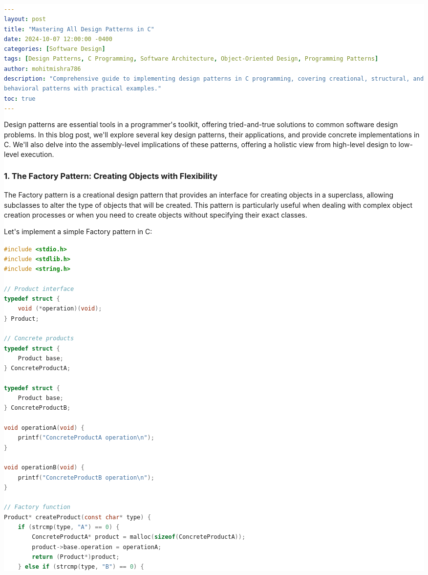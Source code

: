 ```yaml
---
layout: post
title: "Mastering All Design Patterns in C"
date: 2024-10-07 12:00:00 -0400
categories: [Software Design]
tags: [Design Patterns, C Programming, Software Architecture, Object-Oriented Design, Programming Patterns]
author: mohitmishra786
description: "Comprehensive guide to implementing design patterns in C programming, covering creational, structural, and behavioral patterns with practical examples."
toc: true
---
```


Design patterns are essential tools in a programmer's toolkit, offering tried-and-true solutions to common software design problems. In this blog post, we'll explore several key design patterns, their applications, and provide concrete implementations in C. We'll also delve into the assembly-level implications of these patterns, offering a holistic view from high-level design to low-level execution.

### 1. The Factory Pattern: Creating Objects with Flexibility

The Factory pattern is a creational design pattern that provides an interface for creating objects in a superclass, allowing subclasses to alter the type of objects that will be created. This pattern is particularly useful when dealing with complex object creation processes or when you need to create objects without specifying their exact classes.

Let's implement a simple Factory pattern in C:

```c
#include <stdio.h>
#include <stdlib.h>
#include <string.h>

// Product interface
typedef struct {
    void (*operation)(void);
} Product;

// Concrete products
typedef struct {
    Product base;
} ConcreteProductA;

typedef struct {
    Product base;
} ConcreteProductB;

void operationA(void) {
    printf("ConcreteProductA operation\n");
}

void operationB(void) {
    printf("ConcreteProductB operation\n");
}

// Factory function
Product* createProduct(const char* type) {
    if (strcmp(type, "A") == 0) {
        ConcreteProductA* product = malloc(sizeof(ConcreteProductA));
        product->base.operation = operationA;
        return (Product*)product;
    } else if (strcmp(type, "B") == 0) {
```